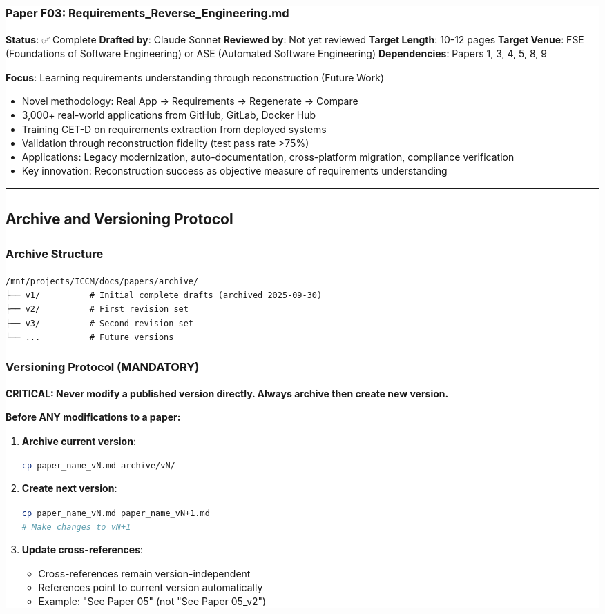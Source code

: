 ### Paper F03: Requirements_Reverse_Engineering.md

**Status**: ✅ Complete
**Drafted by**: Claude Sonnet
**Reviewed by**: Not yet reviewed
**Target Length**: 10-12 pages
**Target Venue**: FSE (Foundations of Software Engineering) or ASE (Automated Software Engineering)
**Dependencies**: Papers 1, 3, 4, 5, 8, 9

**Focus**: Learning requirements understanding through reconstruction (Future Work)

- Novel methodology: Real App → Requirements → Regenerate → Compare
- 3,000+ real-world applications from GitHub, GitLab, Docker Hub
- Training CET-D on requirements extraction from deployed systems
- Validation through reconstruction fidelity (test pass rate >75%)
- Applications: Legacy modernization, auto-documentation, cross-platform migration, compliance verification
- Key innovation: Reconstruction success as objective measure of requirements understanding

---

## Archive and Versioning Protocol

### Archive Structure

```
/mnt/projects/ICCM/docs/papers/archive/
├── v1/          # Initial complete drafts (archived 2025-09-30)
├── v2/          # First revision set
├── v3/          # Second revision set
└── ...          # Future versions
```

### Versioning Protocol (MANDATORY)

**CRITICAL: Never modify a published version directly. Always archive then create new version.**

**Before ANY modifications to a paper:**

1. **Archive current version**:
   ```bash
   cp paper_name_vN.md archive/vN/
   ```

2. **Create next version**:
   ```bash
   cp paper_name_vN.md paper_name_vN+1.md
   # Make changes to vN+1
   ```

3. **Update cross-references**:
   - Cross-references remain version-independent
   - References point to current version automatically
   - Example: "See Paper 05" (not "See Paper 05_v2")
